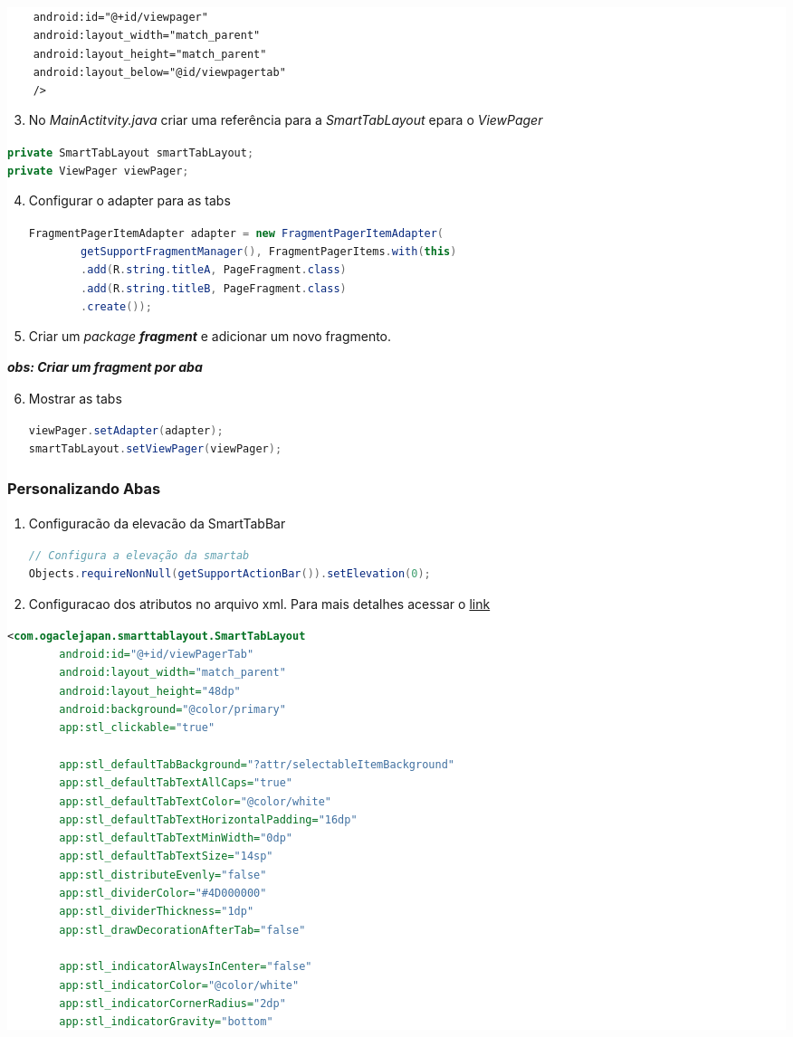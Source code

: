```xml
    android:id="@+id/viewpager"
    android:layout_width="match_parent"
    android:layout_height="match_parent"
    android:layout_below="@id/viewpagertab"
    />
```

3. No *MainActitvity.java* criar uma referência para a *SmartTabLayout* epara o *ViewPager*

```java
private SmartTabLayout smartTabLayout;
private ViewPager viewPager;
```

4. Configurar o adapter para as tabs

   ```java
   FragmentPagerItemAdapter adapter = new FragmentPagerItemAdapter(
           getSupportFragmentManager(), FragmentPagerItems.with(this)
           .add(R.string.titleA, PageFragment.class)
           .add(R.string.titleB, PageFragment.class)
           .create());
   ```

5.  Criar um *package **fragment*** e adicionar um novo fragmento. 

   ***obs: Criar um fragment por aba***

6. Mostrar as tabs 

   ```java
   viewPager.setAdapter(adapter);
   smartTabLayout.setViewPager(viewPager);
   ```

### Personalizando Abas

1. Configuracão da elevacão da SmartTabBar

   ```java
   // Configura a elevação da smartab
   Objects.requireNonNull(getSupportActionBar()).setElevation(0);
   ```

2. Configuracao dos atributos no arquivo xml. Para mais detalhes acessar o [link](https://github.com/ogaclejapan/SmartTabLayout/#attributes)

```xml
<com.ogaclejapan.smarttablayout.SmartTabLayout
        android:id="@+id/viewPagerTab"
        android:layout_width="match_parent"
        android:layout_height="48dp"
        android:background="@color/primary"
        app:stl_clickable="true"

        app:stl_defaultTabBackground="?attr/selectableItemBackground"
        app:stl_defaultTabTextAllCaps="true"
        app:stl_defaultTabTextColor="@color/white"
        app:stl_defaultTabTextHorizontalPadding="16dp"
        app:stl_defaultTabTextMinWidth="0dp"
        app:stl_defaultTabTextSize="14sp"
        app:stl_distributeEvenly="false"
        app:stl_dividerColor="#4D000000"
        app:stl_dividerThickness="1dp"
        app:stl_drawDecorationAfterTab="false"

        app:stl_indicatorAlwaysInCenter="false"
        app:stl_indicatorColor="@color/white"
        app:stl_indicatorCornerRadius="2dp"
        app:stl_indicatorGravity="bottom"
```